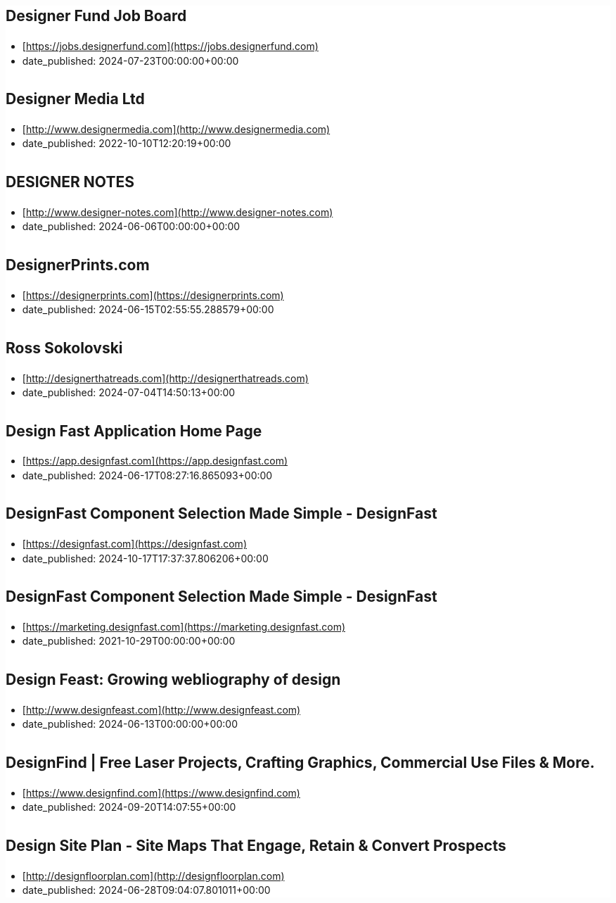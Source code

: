  ## Designer Fund Job Board
 - [https://jobs.designerfund.com](https://jobs.designerfund.com)
 - date_published: 2024-07-23T00:00:00+00:00

 ## Designer Media Ltd
 - [http://www.designermedia.com](http://www.designermedia.com)
 - date_published: 2022-10-10T12:20:19+00:00

 ## DESIGNER NOTES
 - [http://www.designer-notes.com](http://www.designer-notes.com)
 - date_published: 2024-06-06T00:00:00+00:00

 ## DesignerPrints.com
 - [https://designerprints.com](https://designerprints.com)
 - date_published: 2024-06-15T02:55:55.288579+00:00

 ## Ross Sokolovski
 - [http://designerthatreads.com](http://designerthatreads.com)
 - date_published: 2024-07-04T14:50:13+00:00

 ## Design Fast Application Home Page
 - [https://app.designfast.com](https://app.designfast.com)
 - date_published: 2024-06-17T08:27:16.865093+00:00

 ## DesignFast Component Selection Made Simple - DesignFast
 - [https://designfast.com](https://designfast.com)
 - date_published: 2024-10-17T17:37:37.806206+00:00

 ## DesignFast Component Selection Made Simple - DesignFast
 - [https://marketing.designfast.com](https://marketing.designfast.com)
 - date_published: 2021-10-29T00:00:00+00:00

 ## Design Feast: Growing webliography of design
 - [http://www.designfeast.com](http://www.designfeast.com)
 - date_published: 2024-06-13T00:00:00+00:00

 ## DesignFind | Free Laser Projects, Crafting Graphics, Commercial Use Files & More.
 - [https://www.designfind.com](https://www.designfind.com)
 - date_published: 2024-09-20T14:07:55+00:00

 ## Design Site Plan - Site Maps That Engage, Retain & Convert Prospects
 - [http://designfloorplan.com](http://designfloorplan.com)
 - date_published: 2024-06-28T09:04:07.801011+00:00
